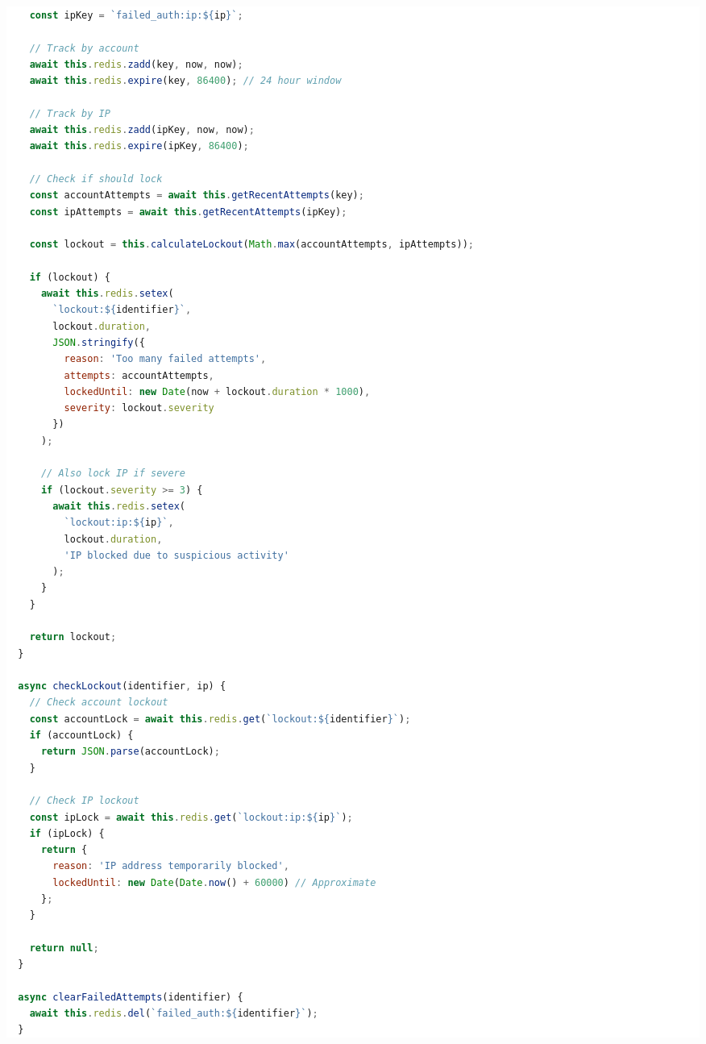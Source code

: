```javascript
    const ipKey = `failed_auth:ip:${ip}`;
    
    // Track by account
    await this.redis.zadd(key, now, now);
    await this.redis.expire(key, 86400); // 24 hour window
    
    // Track by IP
    await this.redis.zadd(ipKey, now, now);
    await this.redis.expire(ipKey, 86400);
    
    // Check if should lock
    const accountAttempts = await this.getRecentAttempts(key);
    const ipAttempts = await this.getRecentAttempts(ipKey);
    
    const lockout = this.calculateLockout(Math.max(accountAttempts, ipAttempts));
    
    if (lockout) {
      await this.redis.setex(
        `lockout:${identifier}`,
        lockout.duration,
        JSON.stringify({
          reason: 'Too many failed attempts',
          attempts: accountAttempts,
          lockedUntil: new Date(now + lockout.duration * 1000),
          severity: lockout.severity
        })
      );
      
      // Also lock IP if severe
      if (lockout.severity >= 3) {
        await this.redis.setex(
          `lockout:ip:${ip}`,
          lockout.duration,
          'IP blocked due to suspicious activity'
        );
      }
    }
    
    return lockout;
  }
  
  async checkLockout(identifier, ip) {
    // Check account lockout
    const accountLock = await this.redis.get(`lockout:${identifier}`);
    if (accountLock) {
      return JSON.parse(accountLock);
    }
    
    // Check IP lockout
    const ipLock = await this.redis.get(`lockout:ip:${ip}`);
    if (ipLock) {
      return {
        reason: 'IP address temporarily blocked',
        lockedUntil: new Date(Date.now() + 60000) // Approximate
      };
    }
    
    return null;
  }
  
  async clearFailedAttempts(identifier) {
    await this.redis.del(`failed_auth:${identifier}`);
  }
```